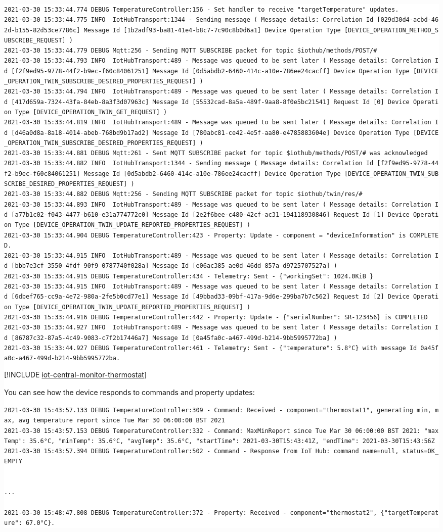 ```output
2021-03-30 15:33:44.774 DEBUG TemperatureController:156 - Set handler to receive "targetTemperature" updates.
2021-03-30 15:33:44.775 INFO  IotHubTransport:1344 - Sending message ( Message details: Correlation Id [029d30d4-acbd-462d-b155-82d53ce7786c] Message Id [1b2adf93-ba81-41e4-b8c7-7c90c8b0d6a1] Device Operation Type [DEVICE_OPERATION_METHOD_SUBSCRIBE_REQUEST] )
2021-03-30 15:33:44.779 DEBUG Mqtt:256 - Sending MQTT SUBSCRIBE packet for topic $iothub/methods/POST/#
2021-03-30 15:33:44.793 INFO  IotHubTransport:489 - Message was queued to be sent later ( Message details: Correlation Id [f2f9ed95-9778-44f2-b9ec-f60c84061251] Message Id [0d5abdb2-6460-414c-a10e-786ee24cacff] Device Operation Type [DEVICE_OPERATION_TWIN_SUBSCRIBE_DESIRED_PROPERTIES_REQUEST] )
2021-03-30 15:33:44.794 INFO  IotHubTransport:489 - Message was queued to be sent later ( Message details: Correlation Id [417d659a-7324-43fa-84eb-8a3f3d07963c] Message Id [55532cad-8a5a-489f-9aa8-8f0e5bc21541] Request Id [0] Device Operation Type [DEVICE_OPERATION_TWIN_GET_REQUEST] )
2021-03-30 15:33:44.819 INFO  IotHubTransport:489 - Message was queued to be sent later ( Message details: Correlation Id [d46a0d8a-8a18-4014-abeb-768bd9b17ad2] Message Id [780abc81-ce42-4e5f-aa80-e4785883604e] Device Operation Type [DEVICE_OPERATION_TWIN_SUBSCRIBE_DESIRED_PROPERTIES_REQUEST] )
2021-03-30 15:33:44.881 DEBUG Mqtt:261 - Sent MQTT SUBSCRIBE packet for topic $iothub/methods/POST/# was acknowledged
2021-03-30 15:33:44.882 INFO  IotHubTransport:1344 - Sending message ( Message details: Correlation Id [f2f9ed95-9778-44f2-b9ec-f60c84061251] Message Id [0d5abdb2-6460-414c-a10e-786ee24cacff] Device Operation Type [DEVICE_OPERATION_TWIN_SUBSCRIBE_DESIRED_PROPERTIES_REQUEST] )
2021-03-30 15:33:44.882 DEBUG Mqtt:256 - Sending MQTT SUBSCRIBE packet for topic $iothub/twin/res/#
2021-03-30 15:33:44.893 INFO  IotHubTransport:489 - Message was queued to be sent later ( Message details: Correlation Id [a77b1c02-f043-4477-b610-e31a774772c0] Message Id [2e2f6bee-c480-42cf-ac31-194118930846] Request Id [1] Device Operation Type [DEVICE_OPERATION_TWIN_UPDATE_REPORTED_PROPERTIES_REQUEST] )
2021-03-30 15:33:44.904 DEBUG TemperatureController:423 - Property: Update - component = "deviceInformation" is COMPLETED.
2021-03-30 15:33:44.915 INFO  IotHubTransport:489 - Message was queued to be sent later ( Message details: Correlation Id [bbb7e3cf-3550-4fdf-90f9-0787740f028a] Message Id [e06ac385-ae0d-46dd-857a-d9725707527a] )
2021-03-30 15:33:44.915 DEBUG TemperatureController:434 - Telemetry: Sent - {"workingSet": 1024.0KiB }
2021-03-30 15:33:44.915 INFO  IotHubTransport:489 - Message was queued to be sent later ( Message details: Correlation Id [6dbef765-cc9a-4e72-980a-2fe5b0cd77e1] Message Id [49bbad33-09bf-417a-9d6e-299ba7b7c562] Request Id [2] Device Operation Type [DEVICE_OPERATION_TWIN_UPDATE_REPORTED_PROPERTIES_REQUEST] )
2021-03-30 15:33:44.916 DEBUG TemperatureController:442 - Property: Update - {"serialNumber": SR-123456} is COMPLETED
2021-03-30 15:33:44.927 INFO  IotHubTransport:489 - Message was queued to be sent later ( Message details: Correlation Id [86787c32-87a5-4c49-9083-c7f2b17446a7] Message Id [0a45fa0c-a467-499d-b214-9bb5995772ba] )
2021-03-30 15:33:44.927 DEBUG TemperatureController:461 - Telemetry: Sent - {"temperature": 5.8°C} with message Id 0a45fa0c-a467-499d-b214-9bb5995772ba.
```

[!INCLUDE [iot-central-monitor-thermostat](iot-central-monitor-thermostat.md)]

You can see how the device responds to commands and property updates:

```output
2021-03-30 15:43:57.133 DEBUG TemperatureController:309 - Command: Received - component="thermostat1", generating min, max, avg temperature report since Tue Mar 30 06:00:00 BST 2021
2021-03-30 15:43:57.153 DEBUG TemperatureController:332 - Command: MaxMinReport since Tue Mar 30 06:00:00 BST 2021: "maxTemp": 35.6°C, "minTemp": 35.6°C, "avgTemp": 35.6°C, "startTime": 2021-03-30T15:43:41Z, "endTime": 2021-03-30T15:43:56Z
2021-03-30 15:43:57.394 DEBUG TemperatureController:502 - Command - Response from IoT Hub: command name=null, status=OK_EMPTY


...

2021-03-30 15:48:47.808 DEBUG TemperatureController:372 - Property: Received - component="thermostat2", {"targetTemperature": 67.0°C}.
```